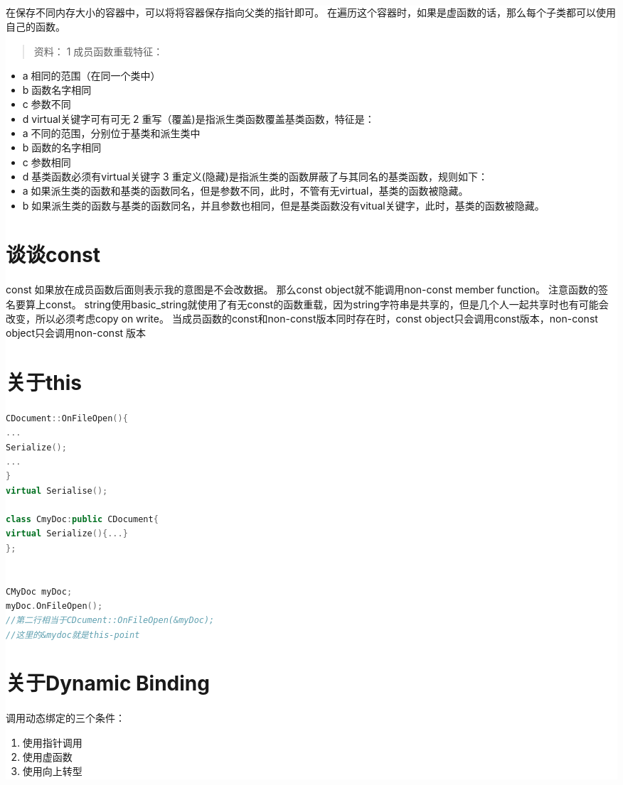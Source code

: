 在保存不同内存大小的容器中，可以将将容器保存指向父类的指针即可。
在遍历这个容器时，如果是虚函数的话，那么每个子类都可以使用自己的函数。

> 资料：
1 成员函数重载特征：
* a 相同的范围（在同一个类中）
* b 函数名字相同
* c 参数不同
* d virtual关键字可有可无
2 重写（覆盖)是指派生类函数覆盖基类函数，特征是：
* a 不同的范围，分别位于基类和派生类中
* b 函数的名字相同
* c 参数相同
* d 基类函数必须有virtual关键字
3 重定义(隐藏)是指派生类的函数屏蔽了与其同名的基类函数，规则如下：
* a 如果派生类的函数和基类的函数同名，但是参数不同，此时，不管有无virtual，基类的函数被隐藏。
* b 如果派生类的函数与基类的函数同名，并且参数也相同，但是基类函数没有vitual关键字，此时，基类的函数被隐藏。
# 谈谈const
const 如果放在成员函数后面则表示我的意图是不会改数据。
那么const object就不能调用non-const member function。
注意函数的签名要算上const。
string使用basic_string就使用了有无const的函数重载，因为string字符串是共享的，但是几个人一起共享时也有可能会改变，所以必须考虑copy on write。
当成员函数的const和non-const版本同时存在时，const object只会调用const版本，non-const object只会调用non-const 版本
# 关于this
```cpp
CDocument::OnFileOpen(){
...
Serialize();
...
}
virtual Serialise();

class CmyDoc:public CDocument{
virtual Serialize(){...}
};


CMyDoc myDoc;
myDoc.OnFileOpen();
//第二行相当于CDcument::OnFileOpen(&myDoc);
//这里的&mydoc就是this-point
```
# 关于Dynamic Binding
调用动态绑定的三个条件：
1. 使用指针调用
2. 使用虚函数
3. 使用向上转型
